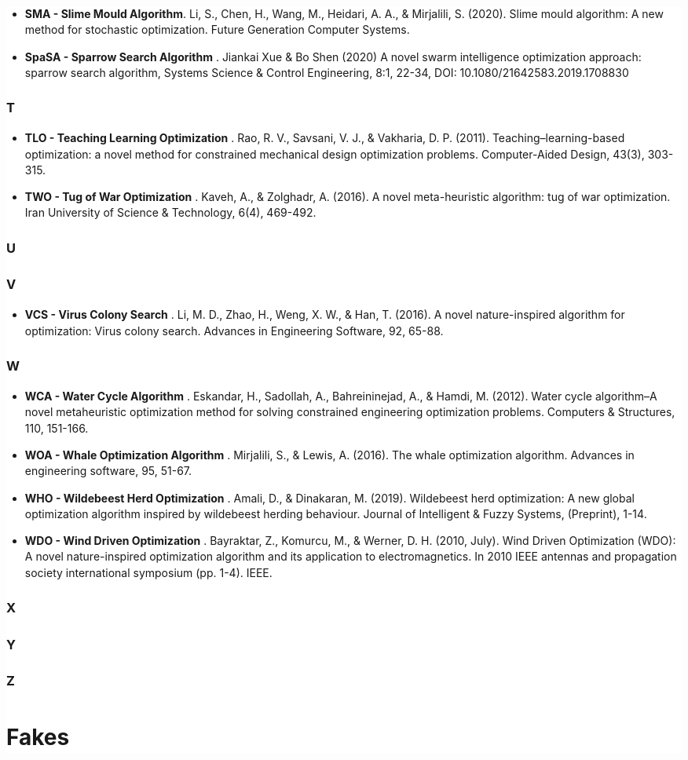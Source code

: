 * **SMA - Slime Mould Algorithm**. Li, S., Chen, H., Wang, M., Heidari, A. A., & Mirjalili, S. (2020). Slime mould algorithm: A new method for stochastic optimization. Future Generation Computer Systems.

* **SpaSA - Sparrow Search Algorithm** . Jiankai Xue & Bo Shen (2020) A novel swarm intelligence optimization approach: sparrow search algorithm, Systems Science & Control Engineering, 8:1, 22-34, DOI: 10.1080/21642583.2019.1708830


### T

* **TLO - Teaching Learning Optimization** . Rao, R. V., Savsani, V. J., & Vakharia, D. P. (2011). Teaching–learning-based optimization: a novel method for constrained mechanical design optimization problems. Computer-Aided Design, 43(3), 303-315.

* **TWO - Tug of War Optimization** . Kaveh, A., & Zolghadr, A. (2016). A novel meta-heuristic algorithm: tug of war optimization. Iran University of Science & Technology, 6(4), 469-492.


### U

### V

* **VCS - Virus Colony Search** . Li, M. D., Zhao, H., Weng, X. W., & Han, T. (2016). A novel nature-inspired algorithm for optimization: Virus colony search. Advances in Engineering Software, 92, 65-88.

### W

* **WCA - Water Cycle Algorithm** . Eskandar, H., Sadollah, A., Bahreininejad, A., & Hamdi, M. (2012). Water cycle algorithm–A novel metaheuristic optimization method for solving constrained engineering optimization problems. Computers & Structures, 110, 151-166.
  
* **WOA - Whale Optimization Algorithm** . Mirjalili, S., & Lewis, A. (2016). The whale optimization algorithm. Advances in engineering software, 95, 51-67.

* **WHO - Wildebeest Herd Optimization** . Amali, D., & Dinakaran, M. (2019). Wildebeest herd optimization: A new global optimization algorithm inspired by wildebeest herding behaviour. Journal of Intelligent & Fuzzy Systems, (Preprint), 1-14.

* **WDO - Wind Driven Optimization** . Bayraktar, Z., Komurcu, M., & Werner, D. H. (2010, July). Wind Driven Optimization (WDO): A novel nature-inspired optimization algorithm and its application to electromagnetics. In 2010 IEEE antennas and propagation society international symposium (pp. 1-4). IEEE.

### X

### Y

### Z



# Fakes
